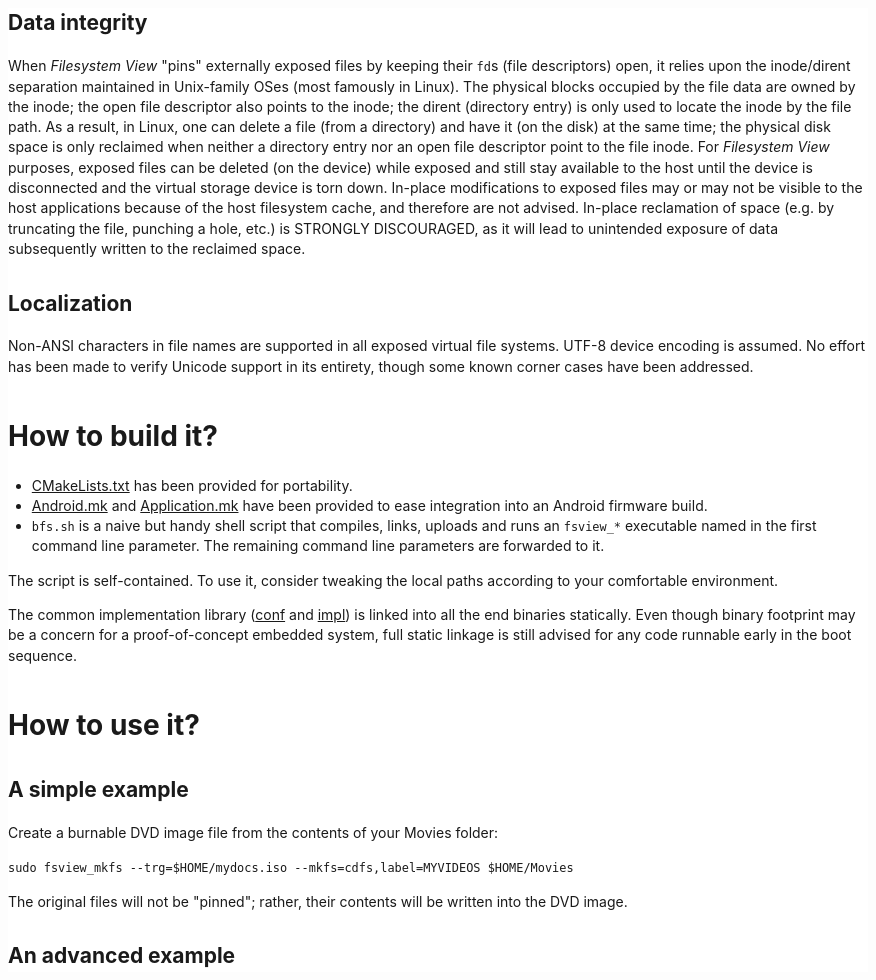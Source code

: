 ## Data integrity

When *Filesystem View* "pins" externally exposed files by keeping their `fd`s (file descriptors) open, it relies upon the inode/dirent separation maintained in Unix-family OSes (most famously in Linux). The physical blocks occupied by the file data are owned by the inode; the open file descriptor also points to the inode; the dirent (directory entry) is only used to locate the inode by the file path. As a result, in Linux, one can delete a file (from a directory) and have it (on the disk) at the same time; the physical disk space is only reclaimed when neither a directory entry nor an open file descriptor point to the file inode. For *Filesystem View* purposes, exposed files can be deleted (on the device) while exposed and still stay available to the host until the device is disconnected and the virtual storage device is torn down. In-place modifications to exposed files may or may not be visible to the host applications because of the host filesystem cache, and therefore are not advised. In-place reclamation of space (e.g. by truncating the file, punching a hole, etc.) is STRONGLY DISCOURAGED, as it will lead to unintended exposure of data subsequently written to the reclaimed space.

## Localization

Non-ANSI characters in file names are supported in all exposed virtual file systems. UTF-8 device encoding is assumed. No effort has been made to verify Unicode support in its entirety, though some known corner cases have been addressed.

# How to build it?

* [CMakeLists.txt](CMakeLists.txt) has been provided for portability.
* [Android.mk](Android.mk) and [Application.mk](Application.mk) have been provided to ease integration into an Android firmware build.
* `bfs.sh` is a naive but handy shell script that compiles, links, uploads and runs an `fsview_*` executable named in the first command line parameter. The remaining command line parameters are forwarded to it.

The script is self-contained. To use it, consider tweaking the local paths according to your comfortable environment.

The common implementation library ([conf](conf) and [impl](impl)) is linked into all the end binaries statically. Even though binary footprint may be a concern for a proof-of-concept embedded system, full static linkage is still advised for any code runnable early in the boot sequence.

# How to use it?

## A simple example

Create a burnable DVD image file from the contents of your Movies folder:

    sudo fsview_mkfs --trg=$HOME/mydocs.iso --mkfs=cdfs,label=MYVIDEOS $HOME/Movies

The original files will not be "pinned"; rather, their contents will be written into the DVD image.

## An advanced example
